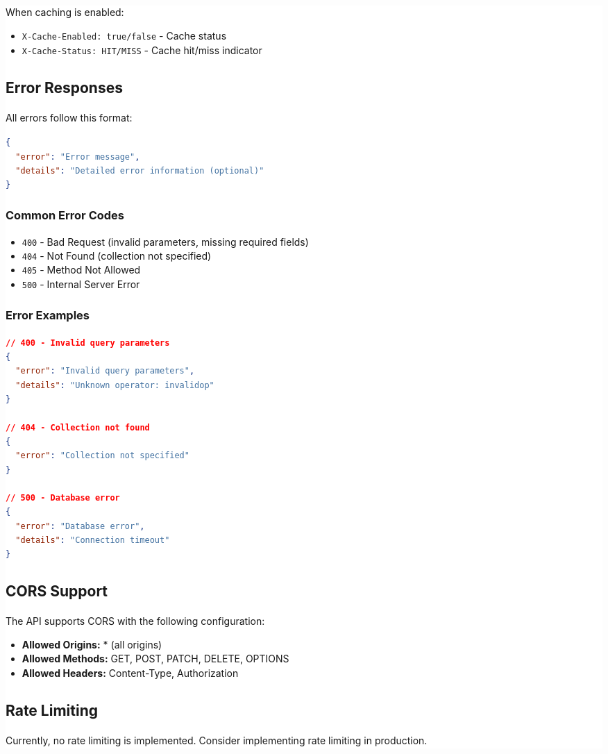 When caching is enabled:
- `X-Cache-Enabled: true/false` - Cache status
- `X-Cache-Status: HIT/MISS` - Cache hit/miss indicator

## Error Responses

All errors follow this format:
```json
{
  "error": "Error message",
  "details": "Detailed error information (optional)"
}
```

### Common Error Codes
- `400` - Bad Request (invalid parameters, missing required fields)
- `404` - Not Found (collection not specified)
- `405` - Method Not Allowed
- `500` - Internal Server Error

### Error Examples
```json
// 400 - Invalid query parameters
{
  "error": "Invalid query parameters",
  "details": "Unknown operator: invalidop"
}

// 404 - Collection not found
{
  "error": "Collection not specified"
}

// 500 - Database error
{
  "error": "Database error",
  "details": "Connection timeout"
}
```

## CORS Support

The API supports CORS with the following configuration:
- **Allowed Origins:** * (all origins)
- **Allowed Methods:** GET, POST, PATCH, DELETE, OPTIONS
- **Allowed Headers:** Content-Type, Authorization

## Rate Limiting

Currently, no rate limiting is implemented. Consider implementing rate limiting in production.
